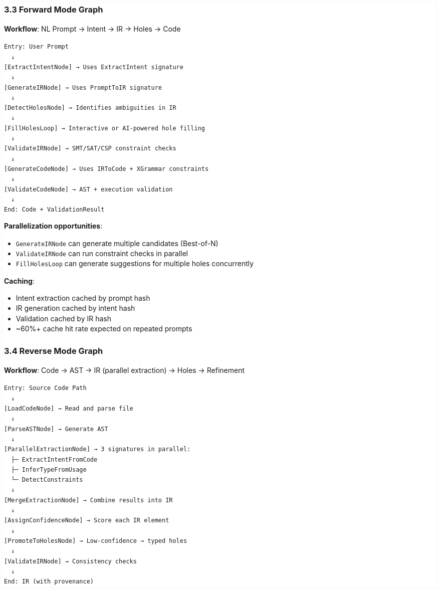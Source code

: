 ### 3.3 Forward Mode Graph

**Workflow**: NL Prompt → Intent → IR → Holes → Code

```
Entry: User Prompt
  ↓
[ExtractIntentNode] → Uses ExtractIntent signature
  ↓
[GenerateIRNode] → Uses PromptToIR signature
  ↓
[DetectHolesNode] → Identifies ambiguities in IR
  ↓
[FillHolesLoop] → Interactive or AI-powered hole filling
  ↓
[ValidateIRNode] → SMT/SAT/CSP constraint checks
  ↓
[GenerateCodeNode] → Uses IRToCode + XGrammar constraints
  ↓
[ValidateCodeNode] → AST + execution validation
  ↓
End: Code + ValidationResult
```

**Parallelization opportunities**:
- `GenerateIRNode` can generate multiple candidates (Best-of-N)
- `ValidateIRNode` can run constraint checks in parallel
- `FillHolesLoop` can generate suggestions for multiple holes concurrently

**Caching**:
- Intent extraction cached by prompt hash
- IR generation cached by intent hash
- Validation cached by IR hash
- ~60%+ cache hit rate expected on repeated prompts

### 3.4 Reverse Mode Graph

**Workflow**: Code → AST → IR (parallel extraction) → Holes → Refinement

```
Entry: Source Code Path
  ↓
[LoadCodeNode] → Read and parse file
  ↓
[ParseASTNode] → Generate AST
  ↓
[ParallelExtractionNode] → 3 signatures in parallel:
  ├─ ExtractIntentFromCode
  ├─ InferTypeFromUsage
  └─ DetectConstraints
  ↓
[MergeExtractionNode] → Combine results into IR
  ↓
[AssignConfidenceNode] → Score each IR element
  ↓
[PromoteToHolesNode] → Low-confidence → typed holes
  ↓
[ValidateIRNode] → Consistency checks
  ↓
End: IR (with provenance)
```
